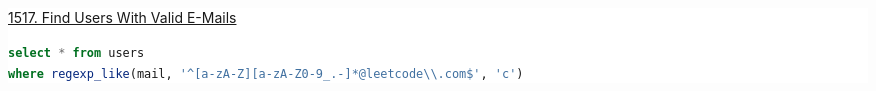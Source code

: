 [1517. Find Users With Valid E-Mails](https://leetcode.com/problems/find-users-with-valid-e-mails/?envType=study-plan-v2&envId=top-sql-50)
```sql
select * from users
where regexp_like(mail, '^[a-zA-Z][a-zA-Z0-9_.-]*@leetcode\\.com$', 'c')
```




























